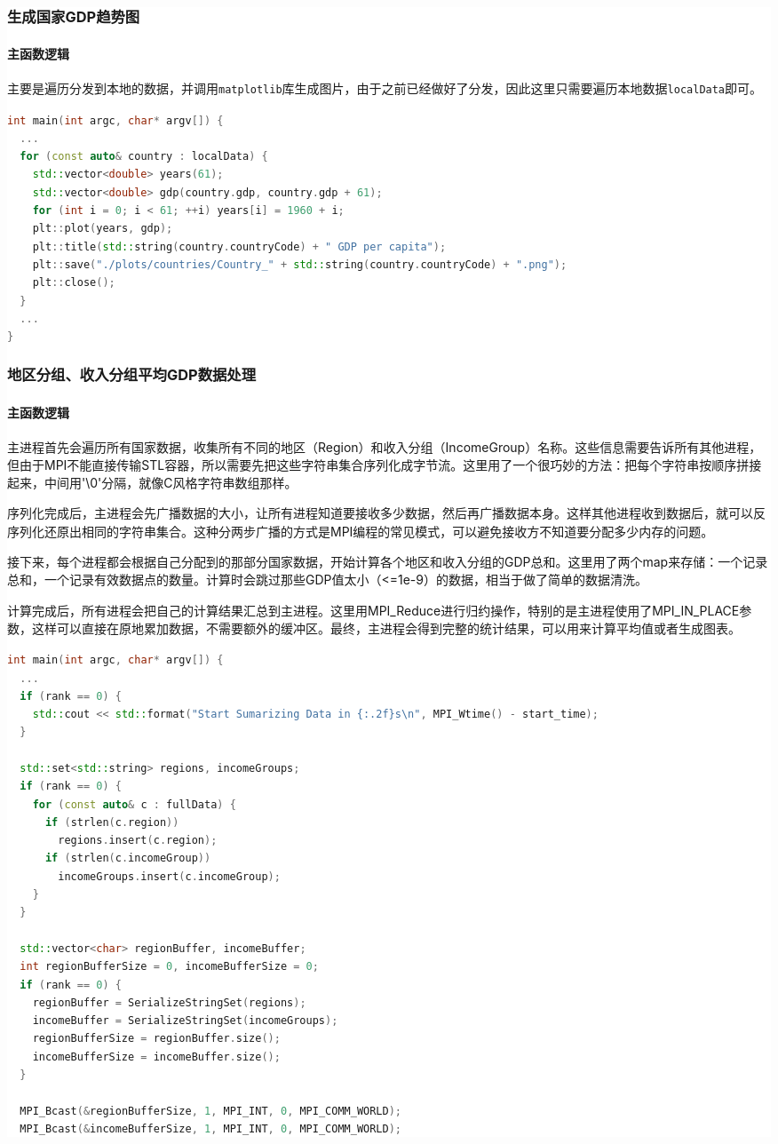 ### 生成国家GDP趋势图

#### 主函数逻辑

主要是遍历分发到本地的数据，并调用`matplotlib`库生成图片，由于之前已经做好了分发，因此这里只需要遍历本地数据`localData`即可。

```cpp
int main(int argc, char* argv[]) {
  ...
  for (const auto& country : localData) {
    std::vector<double> years(61);
    std::vector<double> gdp(country.gdp, country.gdp + 61);
    for (int i = 0; i < 61; ++i) years[i] = 1960 + i;
    plt::plot(years, gdp);
    plt::title(std::string(country.countryCode) + " GDP per capita");
    plt::save("./plots/countries/Country_" + std::string(country.countryCode) + ".png");
    plt::close();
  }
  ...
}
```

### 地区分组、收入分组平均GDP数据处理

#### 主函数逻辑

主进程首先会遍历所有国家数据，收集所有不同的地区（Region）和收入分组（IncomeGroup）名称。这些信息需要告诉所有其他进程，但由于MPI不能直接传输STL容器，所以需要先把这些字符串集合序列化成字节流。这里用了一个很巧妙的方法：把每个字符串按顺序拼接起来，中间用'\0'分隔，就像C风格字符串数组那样。

序列化完成后，主进程会先广播数据的大小，让所有进程知道要接收多少数据，然后再广播数据本身。这样其他进程收到数据后，就可以反序列化还原出相同的字符串集合。这种分两步广播的方式是MPI编程的常见模式，可以避免接收方不知道要分配多少内存的问题。

接下来，每个进程都会根据自己分配到的那部分国家数据，开始计算各个地区和收入分组的GDP总和。这里用了两个map来存储：一个记录总和，一个记录有效数据点的数量。计算时会跳过那些GDP值太小（<=1e-9）的数据，相当于做了简单的数据清洗。

计算完成后，所有进程会把自己的计算结果汇总到主进程。这里用MPI_Reduce进行归约操作，特别的是主进程使用了MPI_IN_PLACE参数，这样可以直接在原地累加数据，不需要额外的缓冲区。最终，主进程会得到完整的统计结果，可以用来计算平均值或者生成图表。

```cpp
int main(int argc, char* argv[]) {
  ...
  if (rank == 0) {
    std::cout << std::format("Start Sumarizing Data in {:.2f}s\n", MPI_Wtime() - start_time);
  }

  std::set<std::string> regions, incomeGroups;
  if (rank == 0) {
    for (const auto& c : fullData) {
      if (strlen(c.region))
        regions.insert(c.region);
      if (strlen(c.incomeGroup))
        incomeGroups.insert(c.incomeGroup);
    }
  }

  std::vector<char> regionBuffer, incomeBuffer;
  int regionBufferSize = 0, incomeBufferSize = 0;
  if (rank == 0) {
    regionBuffer = SerializeStringSet(regions);
    incomeBuffer = SerializeStringSet(incomeGroups);
    regionBufferSize = regionBuffer.size();
    incomeBufferSize = incomeBuffer.size();
  }

  MPI_Bcast(&regionBufferSize, 1, MPI_INT, 0, MPI_COMM_WORLD);
  MPI_Bcast(&incomeBufferSize, 1, MPI_INT, 0, MPI_COMM_WORLD);
```